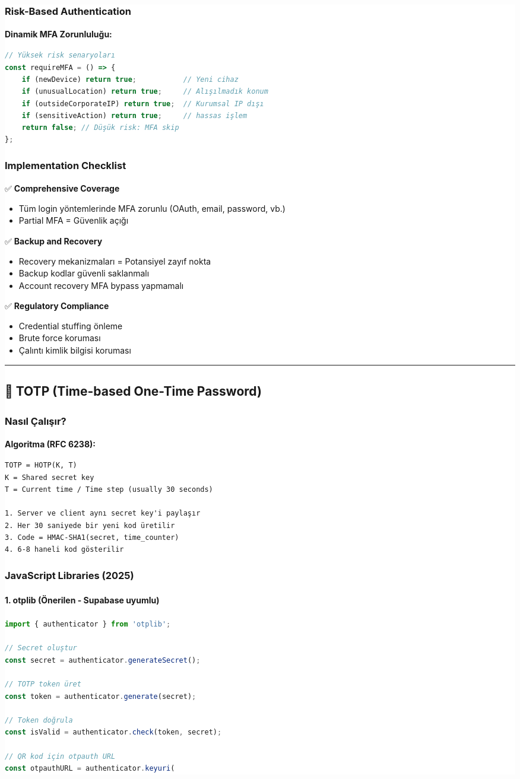 ### Risk-Based Authentication

**Dinamik MFA Zorunluluğu:**
```javascript
// Yüksek risk senaryoları
const requireMFA = () => {
    if (newDevice) return true;           // Yeni cihaz
    if (unusualLocation) return true;     // Alışılmadık konum
    if (outsideCorporateIP) return true;  // Kurumsal IP dışı
    if (sensitiveAction) return true;     // hassas işlem
    return false; // Düşük risk: MFA skip
};
```

### Implementation Checklist

✅ **Comprehensive Coverage**
- Tüm login yöntemlerinde MFA zorunlu (OAuth, email, password, vb.)
- Partial MFA = Güvenlik açığı

✅ **Backup and Recovery**
- Recovery mekanizmaları = Potansiyel zayıf nokta
- Backup kodlar güvenli saklanmalı
- Account recovery MFA bypass yapmamalı

✅ **Regulatory Compliance**
- Credential stuffing önleme
- Brute force koruması
- Çalıntı kimlik bilgisi koruması

---

## 📱 TOTP (Time-based One-Time Password)

### Nasıl Çalışır?

**Algoritma (RFC 6238):**
```
TOTP = HOTP(K, T)
K = Shared secret key
T = Current time / Time step (usually 30 seconds)

1. Server ve client aynı secret key'i paylaşır
2. Her 30 saniyede bir yeni kod üretilir
3. Code = HMAC-SHA1(secret, time_counter)
4. 6-8 haneli kod gösterilir
```

### JavaScript Libraries (2025)

#### 1. **otplib** (Önerilen - Supabase uyumlu)
```javascript
import { authenticator } from 'otplib';

// Secret oluştur
const secret = authenticator.generateSecret();

// TOTP token üret
const token = authenticator.generate(secret);

// Token doğrula
const isValid = authenticator.check(token, secret);

// QR kod için otpauth URL
const otpauthURL = authenticator.keyuri(
```